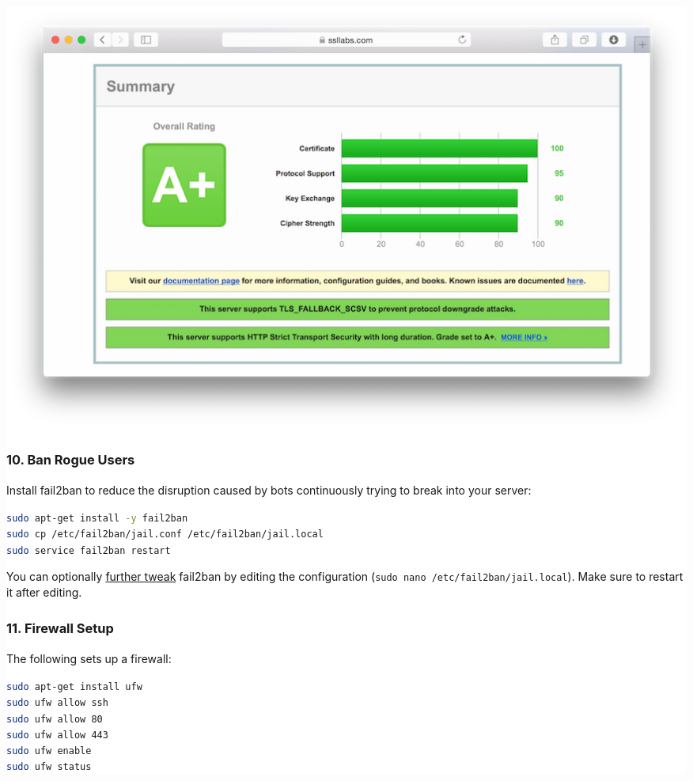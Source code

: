 ![SSL Labs result](../files/2015/05/ssllabs.png "SSL Labs result")


### 10. Ban Rogue Users

Install fail2ban to reduce the disruption caused by bots continuously trying to break into your server:

```bash
sudo apt-get install -y fail2ban
sudo cp /etc/fail2ban/jail.conf /etc/fail2ban/jail.local
sudo service fail2ban restart
```

You can optionally [further tweak](https://www.digitalocean.com/community/tutorials/how-to-protect-ssh-with-fail2ban-on-ubuntu-12-04?refcode=9e43ccb8961a) fail2ban by editing the configuration (`sudo nano /etc/fail2ban/jail.local`). Make sure to restart it after editing.

### 11. Firewall Setup

The following sets up a firewall:

```bash
sudo apt-get install ufw
sudo ufw allow ssh
sudo ufw allow 80
sudo ufw allow 443
sudo ufw enable
sudo ufw status
```
